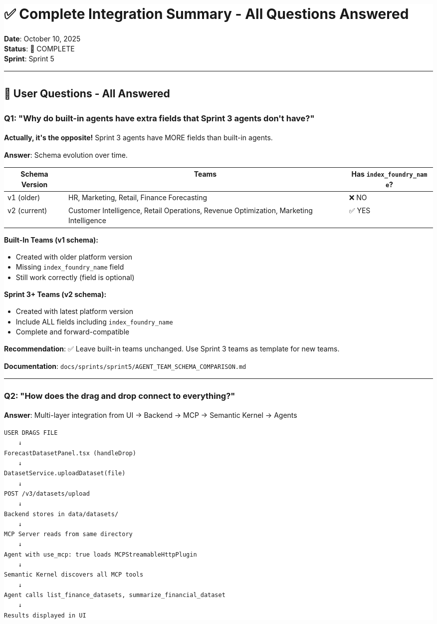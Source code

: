 # ✅ Complete Integration Summary - All Questions Answered

**Date**: October 10, 2025  
**Status**: 🎉 COMPLETE  
**Sprint**: Sprint 5

---

## 🎯 User Questions - All Answered

### Q1: "Why do built-in agents have extra fields that Sprint 3 agents don't have?"

**Actually, it's the opposite!** Sprint 3 agents have MORE fields than built-in agents.

**Answer**: Schema evolution over time.

| Schema Version | Teams | Has `index_foundry_name`? |
|----------------|-------|---------------------------|
| v1 (older) | HR, Marketing, Retail, Finance Forecasting | ❌ NO |
| v2 (current) | Customer Intelligence, Retail Operations, Revenue Optimization, Marketing Intelligence | ✅ YES |

**Built-In Teams (v1 schema):**
- Created with older platform version
- Missing `index_foundry_name` field
- Still work correctly (field is optional)

**Sprint 3+ Teams (v2 schema):**
- Created with latest platform version
- Include ALL fields including `index_foundry_name`
- Complete and forward-compatible

**Recommendation**: ✅ Leave built-in teams unchanged. Use Sprint 3 teams as template for new teams.

**Documentation**: `docs/sprints/sprint5/AGENT_TEAM_SCHEMA_COMPARISON.md`

---

### Q2: "How does the drag and drop connect to everything?"

**Answer**: Multi-layer integration from UI → Backend → MCP → Semantic Kernel → Agents

```
USER DRAGS FILE
    ↓
ForecastDatasetPanel.tsx (handleDrop)
    ↓
DatasetService.uploadDataset(file)
    ↓
POST /v3/datasets/upload
    ↓
Backend stores in data/datasets/
    ↓
MCP Server reads from same directory
    ↓
Agent with use_mcp: true loads MCPStreamableHttpPlugin
    ↓
Semantic Kernel discovers all MCP tools
    ↓
Agent calls list_finance_datasets, summarize_financial_dataset
    ↓
Results displayed in UI
```
